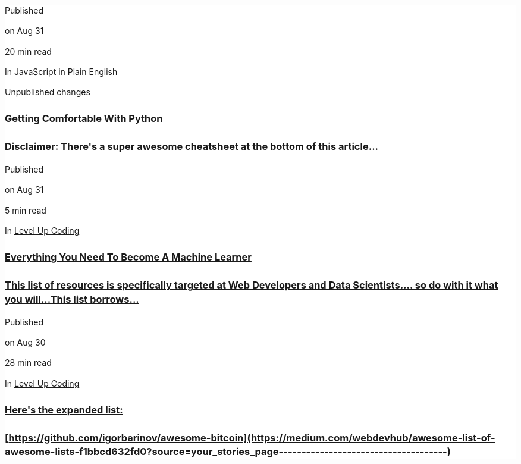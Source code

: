 Published 

on Aug 31

20 min read

In [JavaScript in Plain English](https://javascript.plainenglish.io/?source=your_stories_page-------------------------------------)

Unpublished changes

### [Getting Comfortable With Python](https://levelup.gitconnected.com/getting-comfortable-with-python-ff797d4d4a0c?source=your_stories_page-------------------------------------)

### [Disclaimer: There's a super awesome cheatsheet at the bottom of this article...](https://levelup.gitconnected.com/getting-comfortable-with-python-ff797d4d4a0c?source=your_stories_page-------------------------------------)

Published 

on Aug 31

5 min read

In [Level Up Coding](https://levelup.gitconnected.com/?source=your_stories_page-------------------------------------)

### [Everything You Need To Become A Machine Learner](https://levelup.gitconnected.com/everything-you-need-to-become-a-machine-learner-3dd8f14814a1?source=your_stories_page-------------------------------------)

### [This list of resources is specifically targeted at Web Developers and Data Scientists.... so do with it what you will...This list borrows...](https://levelup.gitconnected.com/everything-you-need-to-become-a-machine-learner-3dd8f14814a1?source=your_stories_page-------------------------------------)

Published 

on Aug 30

28 min read

In [Level Up Coding](https://levelup.gitconnected.com/?source=your_stories_page-------------------------------------)

### [Here's the expanded list:](https://medium.com/webdevhub/awesome-list-of-awesome-lists-f1bbcd632fd0?source=your_stories_page-------------------------------------)

### [https://github.com/igorbarinov/awesome-bitcoin](https://medium.com/webdevhub/awesome-list-of-awesome-lists-f1bbcd632fd0?source=your_stories_page-------------------------------------)
